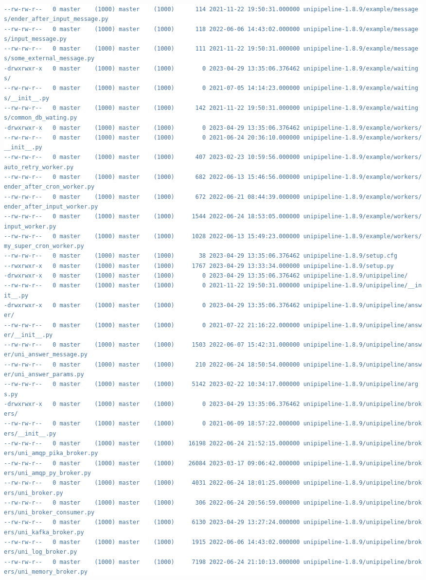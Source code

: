 ```diff
--rw-rw-r--   0 master    (1000) master    (1000)      114 2021-11-22 19:50:31.000000 unipipeline-1.8.9/example/messages/ender_after_input_message.py
--rw-rw-r--   0 master    (1000) master    (1000)      118 2022-06-06 14:43:02.000000 unipipeline-1.8.9/example/messages/input_message.py
--rw-rw-r--   0 master    (1000) master    (1000)      111 2021-11-22 19:50:31.000000 unipipeline-1.8.9/example/messages/some_external_message.py
-drwxrwxr-x   0 master    (1000) master    (1000)        0 2023-04-29 13:35:06.376462 unipipeline-1.8.9/example/waitings/
--rw-rw-r--   0 master    (1000) master    (1000)        0 2021-07-05 14:14:23.000000 unipipeline-1.8.9/example/waitings/__init__.py
--rw-rw-r--   0 master    (1000) master    (1000)      142 2021-11-22 19:50:31.000000 unipipeline-1.8.9/example/waitings/common_db_wating.py
-drwxrwxr-x   0 master    (1000) master    (1000)        0 2023-04-29 13:35:06.376462 unipipeline-1.8.9/example/workers/
--rw-rw-r--   0 master    (1000) master    (1000)        0 2021-06-24 20:36:10.000000 unipipeline-1.8.9/example/workers/__init__.py
--rw-rw-r--   0 master    (1000) master    (1000)      407 2023-02-23 10:59:56.000000 unipipeline-1.8.9/example/workers/auto_retry_worker.py
--rw-rw-r--   0 master    (1000) master    (1000)      682 2022-06-13 15:46:56.000000 unipipeline-1.8.9/example/workers/ender_after_cron_worker.py
--rw-rw-r--   0 master    (1000) master    (1000)      672 2022-06-21 08:44:39.000000 unipipeline-1.8.9/example/workers/ender_after_input_worker.py
--rw-rw-r--   0 master    (1000) master    (1000)     1544 2022-06-24 18:53:05.000000 unipipeline-1.8.9/example/workers/input_worker.py
--rw-rw-r--   0 master    (1000) master    (1000)     1028 2022-06-13 15:49:23.000000 unipipeline-1.8.9/example/workers/my_super_cron_worker.py
--rw-rw-r--   0 master    (1000) master    (1000)       38 2023-04-29 13:35:06.376462 unipipeline-1.8.9/setup.cfg
--rwxrwxr-x   0 master    (1000) master    (1000)     1767 2023-04-29 13:33:34.000000 unipipeline-1.8.9/setup.py
-drwxrwxr-x   0 master    (1000) master    (1000)        0 2023-04-29 13:35:06.376462 unipipeline-1.8.9/unipipeline/
--rw-rw-r--   0 master    (1000) master    (1000)        0 2021-11-22 19:50:31.000000 unipipeline-1.8.9/unipipeline/__init__.py
-drwxrwxr-x   0 master    (1000) master    (1000)        0 2023-04-29 13:35:06.376462 unipipeline-1.8.9/unipipeline/answer/
--rw-rw-r--   0 master    (1000) master    (1000)        0 2021-07-22 21:16:22.000000 unipipeline-1.8.9/unipipeline/answer/__init__.py
--rw-rw-r--   0 master    (1000) master    (1000)     1503 2022-06-07 15:42:31.000000 unipipeline-1.8.9/unipipeline/answer/uni_answer_message.py
--rw-rw-r--   0 master    (1000) master    (1000)      210 2022-06-24 18:50:54.000000 unipipeline-1.8.9/unipipeline/answer/uni_answer_params.py
--rw-rw-r--   0 master    (1000) master    (1000)     5142 2023-02-22 10:34:17.000000 unipipeline-1.8.9/unipipeline/args.py
-drwxrwxr-x   0 master    (1000) master    (1000)        0 2023-04-29 13:35:06.376462 unipipeline-1.8.9/unipipeline/brokers/
--rw-rw-r--   0 master    (1000) master    (1000)        0 2021-06-09 18:57:22.000000 unipipeline-1.8.9/unipipeline/brokers/__init__.py
--rw-rw-r--   0 master    (1000) master    (1000)    16198 2022-06-24 21:52:15.000000 unipipeline-1.8.9/unipipeline/brokers/uni_amqp_pika_broker.py
--rw-rw-r--   0 master    (1000) master    (1000)    26084 2023-03-17 09:06:42.000000 unipipeline-1.8.9/unipipeline/brokers/uni_amqp_py_broker.py
--rw-rw-r--   0 master    (1000) master    (1000)     4031 2022-06-24 18:01:25.000000 unipipeline-1.8.9/unipipeline/brokers/uni_broker.py
--rw-rw-r--   0 master    (1000) master    (1000)      306 2022-06-24 20:56:59.000000 unipipeline-1.8.9/unipipeline/brokers/uni_broker_consumer.py
--rw-rw-r--   0 master    (1000) master    (1000)     6130 2023-04-29 13:27:24.000000 unipipeline-1.8.9/unipipeline/brokers/uni_kafka_broker.py
--rw-rw-r--   0 master    (1000) master    (1000)     1915 2022-06-06 14:43:02.000000 unipipeline-1.8.9/unipipeline/brokers/uni_log_broker.py
--rw-rw-r--   0 master    (1000) master    (1000)     7198 2022-06-24 21:10:13.000000 unipipeline-1.8.9/unipipeline/brokers/uni_memory_broker.py
```